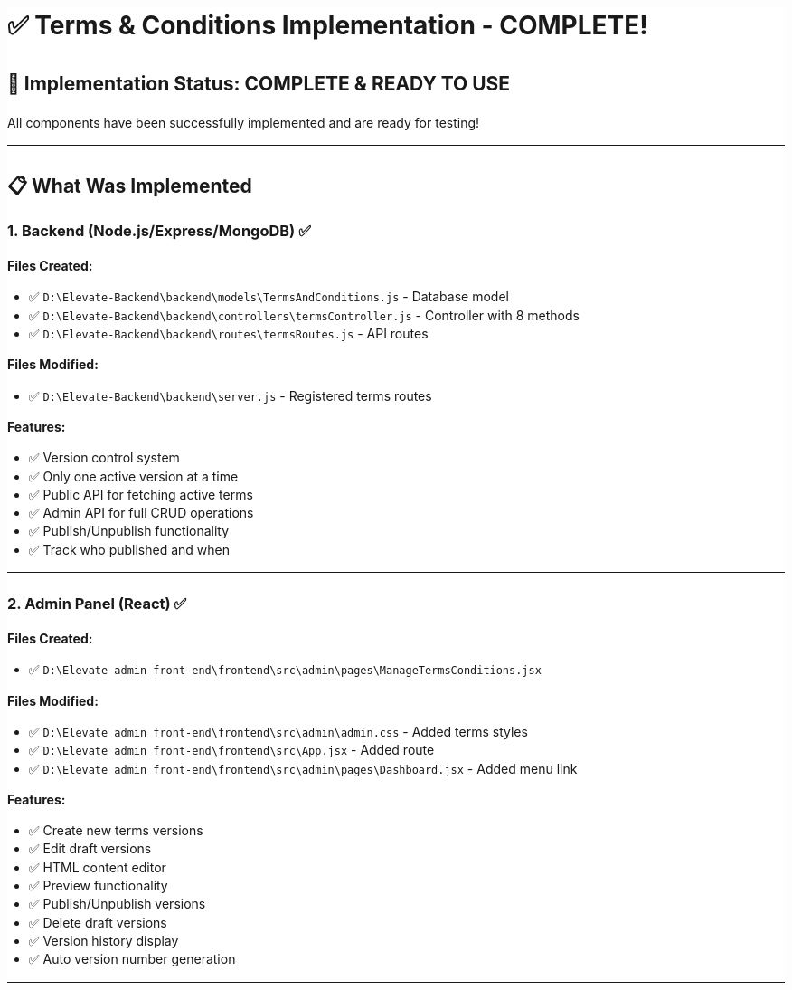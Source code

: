 # ✅ Terms & Conditions Implementation - COMPLETE!

## 🎉 Implementation Status: COMPLETE & READY TO USE

All components have been successfully implemented and are ready for testing!

---

## 📋 What Was Implemented

### **1. Backend (Node.js/Express/MongoDB)** ✅

**Files Created:**
- ✅ `D:\Elevate-Backend\backend\models\TermsAndConditions.js` - Database model
- ✅ `D:\Elevate-Backend\backend\controllers\termsController.js` - Controller with 8 methods
- ✅ `D:\Elevate-Backend\backend\routes\termsRoutes.js` - API routes

**Files Modified:**
- ✅ `D:\Elevate-Backend\backend\server.js` - Registered terms routes

**Features:**
- ✅ Version control system
- ✅ Only one active version at a time
- ✅ Public API for fetching active terms
- ✅ Admin API for full CRUD operations
- ✅ Publish/Unpublish functionality
- ✅ Track who published and when

---

### **2. Admin Panel (React)** ✅

**Files Created:**
- ✅ `D:\Elevate admin front-end\frontend\src\admin\pages\ManageTermsConditions.jsx`

**Files Modified:**
- ✅ `D:\Elevate admin front-end\frontend\src\admin\admin.css` - Added terms styles
- ✅ `D:\Elevate admin front-end\frontend\src\App.jsx` - Added route
- ✅ `D:\Elevate admin front-end\frontend\src\admin\pages\Dashboard.jsx` - Added menu link

**Features:**
- ✅ Create new terms versions
- ✅ Edit draft versions
- ✅ HTML content editor
- ✅ Preview functionality
- ✅ Publish/Unpublish versions
- ✅ Delete draft versions
- ✅ Version history display
- ✅ Auto version number generation

---
